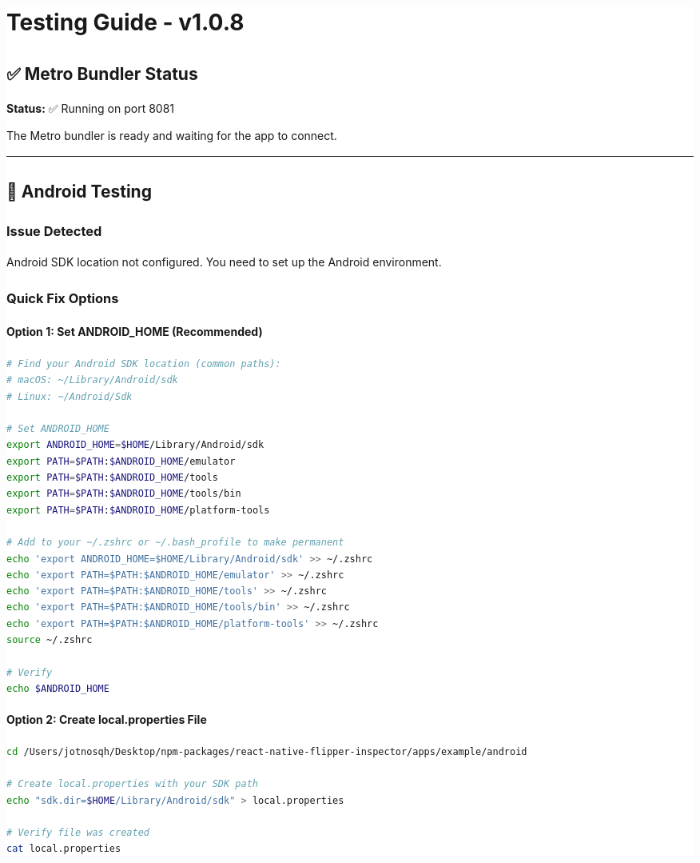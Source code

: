 # Testing Guide - v1.0.8

## ✅ Metro Bundler Status

**Status:** ✅ Running on port 8081

The Metro bundler is ready and waiting for the app to connect.

---

## 🤖 Android Testing

### Issue Detected
Android SDK location not configured. You need to set up the Android environment.

### Quick Fix Options

#### Option 1: Set ANDROID_HOME (Recommended)

```bash
# Find your Android SDK location (common paths):
# macOS: ~/Library/Android/sdk
# Linux: ~/Android/Sdk

# Set ANDROID_HOME
export ANDROID_HOME=$HOME/Library/Android/sdk
export PATH=$PATH:$ANDROID_HOME/emulator
export PATH=$PATH:$ANDROID_HOME/tools
export PATH=$PATH:$ANDROID_HOME/tools/bin
export PATH=$PATH:$ANDROID_HOME/platform-tools

# Add to your ~/.zshrc or ~/.bash_profile to make permanent
echo 'export ANDROID_HOME=$HOME/Library/Android/sdk' >> ~/.zshrc
echo 'export PATH=$PATH:$ANDROID_HOME/emulator' >> ~/.zshrc
echo 'export PATH=$PATH:$ANDROID_HOME/tools' >> ~/.zshrc
echo 'export PATH=$PATH:$ANDROID_HOME/tools/bin' >> ~/.zshrc
echo 'export PATH=$PATH:$ANDROID_HOME/platform-tools' >> ~/.zshrc
source ~/.zshrc

# Verify
echo $ANDROID_HOME
```

#### Option 2: Create local.properties File

```bash
cd /Users/jotnosqh/Desktop/npm-packages/react-native-flipper-inspector/apps/example/android

# Create local.properties with your SDK path
echo "sdk.dir=$HOME/Library/Android/sdk" > local.properties

# Verify file was created
cat local.properties
```
